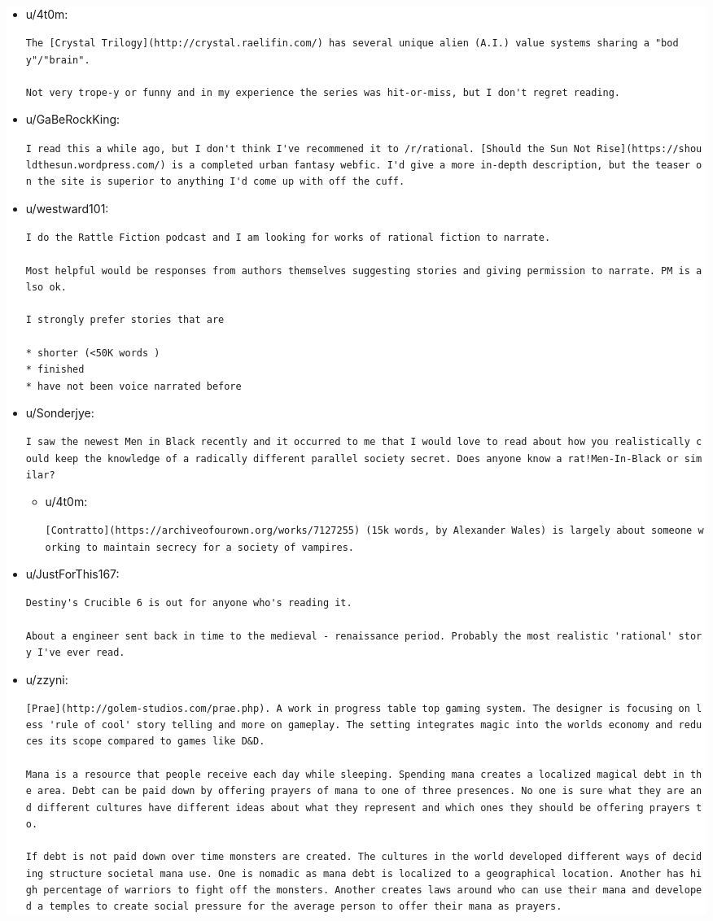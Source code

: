  - u/4t0m:
    ```
    The [Crystal Trilogy](http://crystal.raelifin.com/) has several unique alien (A.I.) value systems sharing a "body"/"brain".

    Not very trope-y or funny and in my experience the series was hit-or-miss, but I don't regret reading.
    ```

- u/GaBeRockKing:
  ```
  I read this a while ago, but I don't think I've recommened it to /r/rational. [Should the Sun Not Rise](https://shouldthesun.wordpress.com/) is a completed urban fantasy webfic. I'd give a more in-depth description, but the teaser on the site is superior to anything I'd come up with off the cuff.
  ```

- u/westward101:
  ```
  I do the Rattle Fiction podcast and I am looking for works of rational fiction to narrate. 

  Most helpful would be responses from authors themselves suggesting stories and giving permission to narrate. PM is also ok. 

  I strongly prefer stories that are

  * shorter (<50K words )
  * finished
  * have not been voice narrated before
  ```

- u/Sonderjye:
  ```
  I saw the newest Men in Black recently and it occurred to me that I would love to read about how you realistically could keep the knowledge of a radically different parallel society secret. Does anyone know a rat!Men-In-Black or similar?
  ```

  - u/4t0m:
    ```
    [Contratto](https://archiveofourown.org/works/7127255) (15k words, by Alexander Wales) is largely about someone working to maintain secrecy for a society of vampires.
    ```

- u/JustForThis167:
  ```
  Destiny's Crucible 6 is out for anyone who's reading it.

  About a engineer sent back in time to the medieval - renaissance period. Probably the most realistic 'rational' story I've ever read.
  ```

- u/zzyni:
  ```
  [Prae](http://golem-studios.com/prae.php). A work in progress table top gaming system. The designer is focusing on less 'rule of cool' story telling and more on gameplay. The setting integrates magic into the worlds economy and reduces its scope compared to games like D&D. 

  Mana is a resource that people receive each day while sleeping. Spending mana creates a localized magical debt in the area. Debt can be paid down by offering prayers of mana to one of three presences. No one is sure what they are and different cultures have different ideas about what they represent and which ones they should be offering prayers to. 

  If debt is not paid down over time monsters are created. The cultures in the world developed different ways of deciding structure societal mana use. One is nomadic as mana debt is localized to a geographical location. Another has high percentage of warriors to fight off the monsters. Another creates laws around who can use their mana and developed a temples to create social pressure for the average person to offer their mana as prayers.

  ```